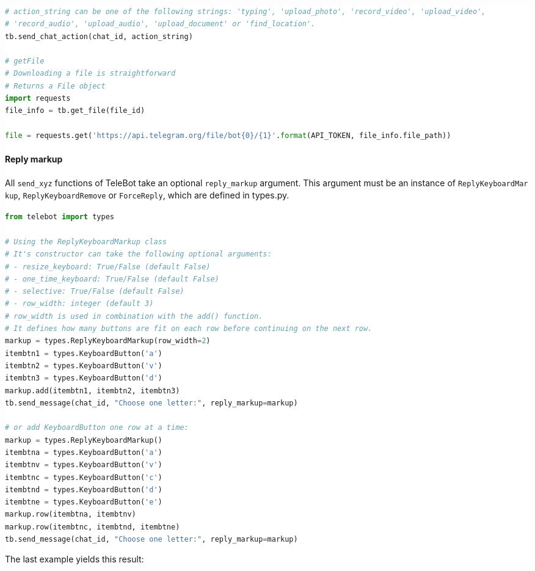   ```python
  # action_string can be one of the following strings: 'typing', 'upload_photo', 'record_video', 'upload_video',
  # 'record_audio', 'upload_audio', 'upload_document' or 'find_location'.
  tb.send_chat_action(chat_id, action_string)

  # getFile
  # Downloading a file is straightforward
  # Returns a File object
  import requests
  file_info = tb.get_file(file_id)

  file = requests.get('https://api.telegram.org/file/bot{0}/{1}'.format(API_TOKEN, file_info.file_path))


  ```
  #### Reply markup
  All `send_xyz` functions of TeleBot take an optional `reply_markup` argument. This argument must be an instance of `ReplyKeyboardMarkup`, `ReplyKeyboardRemove` or `ForceReply`, which are defined in types.py.

  ```python
  from telebot import types

  # Using the ReplyKeyboardMarkup class
  # It's constructor can take the following optional arguments:
  # - resize_keyboard: True/False (default False)
  # - one_time_keyboard: True/False (default False)
  # - selective: True/False (default False)
  # - row_width: integer (default 3)
  # row_width is used in combination with the add() function.
  # It defines how many buttons are fit on each row before continuing on the next row.
  markup = types.ReplyKeyboardMarkup(row_width=2)
  itembtn1 = types.KeyboardButton('a')
  itembtn2 = types.KeyboardButton('v')
  itembtn3 = types.KeyboardButton('d')
  markup.add(itembtn1, itembtn2, itembtn3)
  tb.send_message(chat_id, "Choose one letter:", reply_markup=markup)

  # or add KeyboardButton one row at a time:
  markup = types.ReplyKeyboardMarkup()
  itembtna = types.KeyboardButton('a')
  itembtnv = types.KeyboardButton('v')
  itembtnc = types.KeyboardButton('c')
  itembtnd = types.KeyboardButton('d')
  itembtne = types.KeyboardButton('e')
  markup.row(itembtna, itembtnv)
  markup.row(itembtnc, itembtnd, itembtne)
  tb.send_message(chat_id, "Choose one letter:", reply_markup=markup)
  ```
  The last example yields this result:
